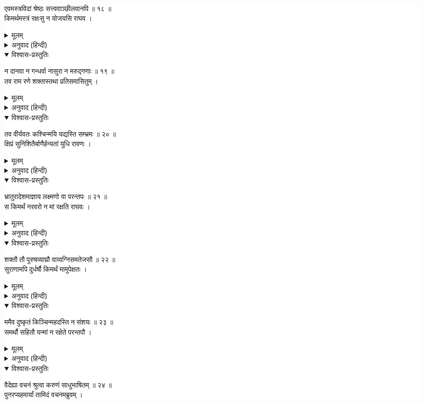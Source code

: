 एवमस्त्रविदां श्रेष्ठः सत्त्ववाञ्छीलवानपि ॥ १८ ॥  
किमर्थमस्त्रं रक्षःसु न योजयसि राघव ।
</details>

<details><summary>मूलम्</summary></details>

<details><summary>अनुवाद (हिन्दी)</summary></details>

<details open><summary>विश्वास-प्रस्तुतिः</summary>

न दानवा न गन्धर्वा नासुरा न मरुद‍्गणाः ॥ १९ ॥  
तव राम रणे शक्तास्तथा प्रतिसमासितुम् ।
</details>

<details><summary>मूलम्</summary></details>

<details><summary>अनुवाद (हिन्दी)</summary></details>

<details open><summary>विश्वास-प्रस्तुतिः</summary>

तव वीर्यवतः कश्चिन्मयि यद्यस्ति सम्भ्रमः ॥ २० ॥  
क्षिप्रं सुनिशितैर्बाणैर्हन्यतां युधि रावणः ।
</details>

<details><summary>मूलम्</summary></details>

<details><summary>अनुवाद (हिन्दी)</summary></details>

<details open><summary>विश्वास-प्रस्तुतिः</summary>

भ्रातुरादेशमाज्ञाय लक्ष्मणो वा परन्तपः ॥ २१ ॥  
स किमर्थं नरवरो न मां रक्षति राघवः ।
</details>

<details><summary>मूलम्</summary></details>

<details><summary>अनुवाद (हिन्दी)</summary></details>

<details open><summary>विश्वास-प्रस्तुतिः</summary>

शक्तौ तौ पुरुषव्याघ्रौ वाय्वग्निसमतेजसौ ॥ २२ ॥  
सुराणामपि दुर्धर्षौ किमर्थं मामुपेक्षतः ।
</details>

<details><summary>मूलम्</summary></details>

<details><summary>अनुवाद (हिन्दी)</summary></details>

<details open><summary>विश्वास-प्रस्तुतिः</summary>

ममैव दुष्कृतं किञ्चिन्महदस्ति न संशयः ॥ २३ ॥  
समर्थौ सहितौ यन्मां न रक्षेते परन्तपौ ।
</details>

<details><summary>मूलम्</summary></details>

<details><summary>अनुवाद (हिन्दी)</summary></details>

<details open><summary>विश्वास-प्रस्तुतिः</summary>

वैदेह्या वचनं श्रुत्वा करुणं साधुभाषितम् ॥ २४ ॥  
पुनरप्यहमार्यां तामिदं वचनमब्रुवम् ।
</details>
